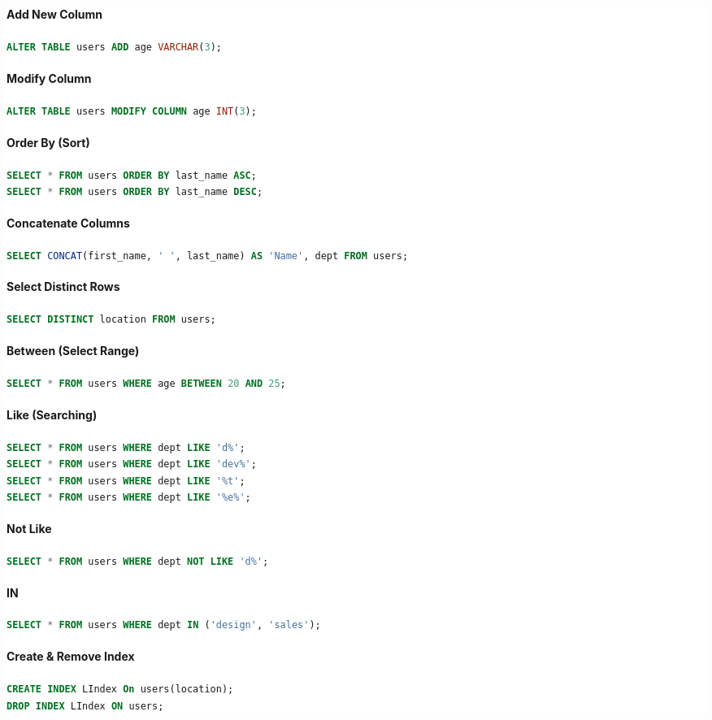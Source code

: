 
#### Add New Column
```sql
ALTER TABLE users ADD age VARCHAR(3);
```


#### Modify Column
```sql
ALTER TABLE users MODIFY COLUMN age INT(3);
```


#### Order By (Sort)
```sql
SELECT * FROM users ORDER BY last_name ASC;
SELECT * FROM users ORDER BY last_name DESC;
```


#### Concatenate Columns
```sql
SELECT CONCAT(first_name, ' ', last_name) AS 'Name', dept FROM users;
```


#### Select Distinct Rows
```sql
SELECT DISTINCT location FROM users;
```


#### Between (Select Range)
```sql
SELECT * FROM users WHERE age BETWEEN 20 AND 25;
```


#### Like (Searching)
```sql
SELECT * FROM users WHERE dept LIKE 'd%';
SELECT * FROM users WHERE dept LIKE 'dev%';
SELECT * FROM users WHERE dept LIKE '%t';
SELECT * FROM users WHERE dept LIKE '%e%';
```


#### Not Like
```sql
SELECT * FROM users WHERE dept NOT LIKE 'd%';
```


#### IN
```sql
SELECT * FROM users WHERE dept IN ('design', 'sales');
```


#### Create & Remove Index
```sql
CREATE INDEX LIndex On users(location);
DROP INDEX LIndex ON users;
```
